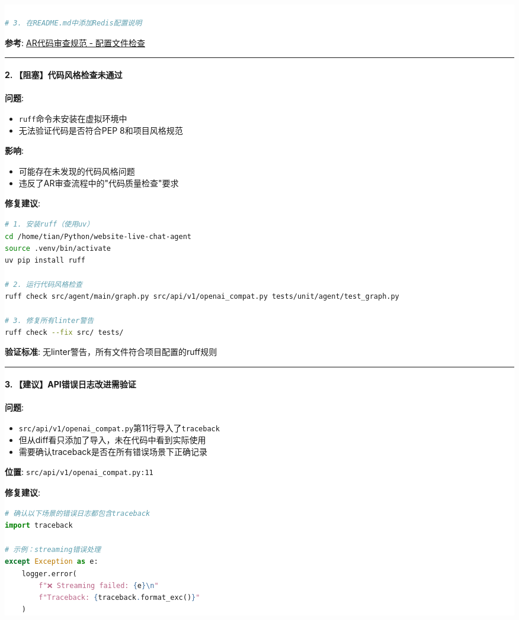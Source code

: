 ```bash

# 3. 在README.md中添加Redis配置说明
```

**参考**: [AR代码审查规范 - 配置文件检查](/.cursor/rules/ar-code-review.mdc#L45-L60)

---

#### 2. 【阻塞】代码风格检查未通过

**问题**:
- `ruff`命令未安装在虚拟环境中
- 无法验证代码是否符合PEP 8和项目风格规范

**影响**:
- 可能存在未发现的代码风格问题
- 违反了AR审查流程中的"代码质量检查"要求

**修复建议**:
```bash
# 1. 安装ruff（使用uv）
cd /home/tian/Python/website-live-chat-agent
source .venv/bin/activate
uv pip install ruff

# 2. 运行代码风格检查
ruff check src/agent/main/graph.py src/api/v1/openai_compat.py tests/unit/agent/test_graph.py

# 3. 修复所有linter警告
ruff check --fix src/ tests/
```

**验证标准**: 无linter警告，所有文件符合项目配置的ruff规则

---

#### 3. 【建议】API错误日志改进需验证

**问题**:
- `src/api/v1/openai_compat.py`第11行导入了`traceback`
- 但从diff看只添加了导入，未在代码中看到实际使用
- 需要确认traceback是否在所有错误场景下正确记录

**位置**: `src/api/v1/openai_compat.py:11`

**修复建议**:
```python
# 确认以下场景的错误日志都包含traceback
import traceback

# 示例：streaming错误处理
except Exception as e:
    logger.error(
        f"❌ Streaming failed: {e}\n"
        f"Traceback: {traceback.format_exc()}"
    )
```
